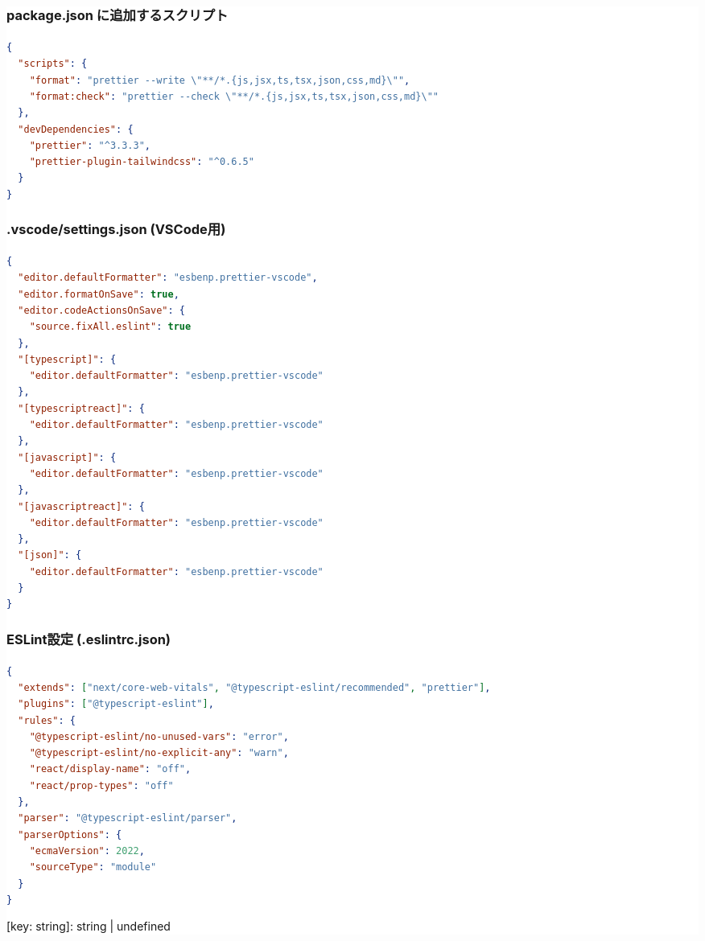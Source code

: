 ### package.json に追加するスクリプト

```json
{
  "scripts": {
    "format": "prettier --write \"**/*.{js,jsx,ts,tsx,json,css,md}\"",
    "format:check": "prettier --check \"**/*.{js,jsx,ts,tsx,json,css,md}\""
  },
  "devDependencies": {
    "prettier": "^3.3.3",
    "prettier-plugin-tailwindcss": "^0.6.5"
  }
}
```

### .vscode/settings.json (VSCode用)

```json
{
  "editor.defaultFormatter": "esbenp.prettier-vscode",
  "editor.formatOnSave": true,
  "editor.codeActionsOnSave": {
    "source.fixAll.eslint": true
  },
  "[typescript]": {
    "editor.defaultFormatter": "esbenp.prettier-vscode"
  },
  "[typescriptreact]": {
    "editor.defaultFormatter": "esbenp.prettier-vscode"
  },
  "[javascript]": {
    "editor.defaultFormatter": "esbenp.prettier-vscode"
  },
  "[javascriptreact]": {
    "editor.defaultFormatter": "esbenp.prettier-vscode"
  },
  "[json]": {
    "editor.defaultFormatter": "esbenp.prettier-vscode"
  }
}
```

### ESLint設定 (.eslintrc.json)

```json
{
  "extends": ["next/core-web-vitals", "@typescript-eslint/recommended", "prettier"],
  "plugins": ["@typescript-eslint"],
  "rules": {
    "@typescript-eslint/no-unused-vars": "error",
    "@typescript-eslint/no-explicit-any": "warn",
    "react/display-name": "off",
    "react/prop-types": "off"
  },
  "parser": "@typescript-eslint/parser",
  "parserOptions": {
    "ecmaVersion": 2022,
    "sourceType": "module"
  }
}
```


  [key: string]: string | undefined